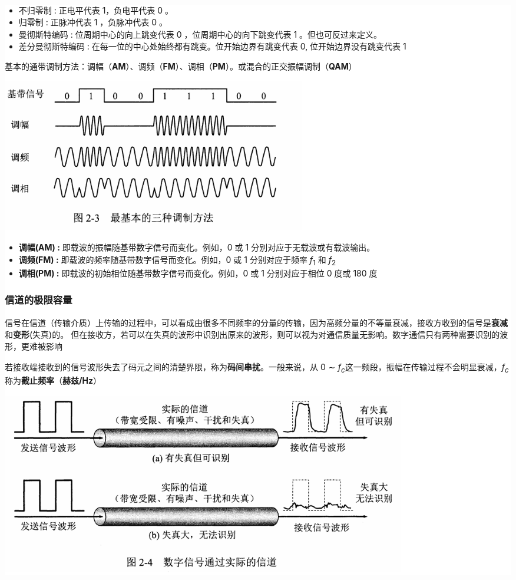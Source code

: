 * 不归零制 :  正电平代表 $1$，负电平代表 $0$ 。
* 归零制 : 正脉冲代表 $1$ ，负脉冲代表 $0$ 。
* 曼彻斯特编码 : 位周期中心的向上跳变代表 $0$ ，位周期中心的向下跳变代表 $1$ 。但也可反过来定义。
* 差分曼彻斯特编码 : 在每一位的中心处始终都有跳变。位开始边界有跳变代表 $0$, 位开始边界没有跳变代表 $1$

基本的通带调制方法：调幅（**AM**）、调频（**FM**）、调相（**PM**）。或混合的正交振幅调制（**QAM**）

<img src="./img/chapter6-2.png" alt="chapter6-2" style="zoom:80%;" />

* **调幅(AM) :** 即载波的振幅随基带数字信号而变化。例如，$0$ 或 $1$ 分别对应于无载波或有载波输出。
* **调频(FM) :** 即载波的频率随基带数字信号而变化。例如，$0$ 或 $1$ 分别对应于频率 $f_1$ 和 $f_2$
* **调相(PM) :** 即载波的初始相位随基带数字信号而变化。例如，$0$ 或 $1$ 分别对应于相位 $0$ 度或 $180$ 度



### 信道的极限容量

​		信号在信道（传输介质）上传输的过程中，可以看成由很多不同频率的分量的传输，因为高频分量的不等量衰减，接收方收到的信号是**衰减**和**变形**(失真)的。 但在接收方，若可以在失真的波形中识别出原来的波形，则可以视为对通信质量无影响。数字通信只有两种需要识别的波形，更难被影响

​		若接收端接收到的信号波形失去了码元之间的清楚界限，称为**码间串扰**。一般来说，从 $0 \sim f_c$这一频段，振幅在传输过程不会明显衰减，$f_c$ 称为**截止频率**（**赫兹/Hz**）

<img src="./img/chapter6-3.png" alt="chapter6-3" style="zoom:80%;" />
